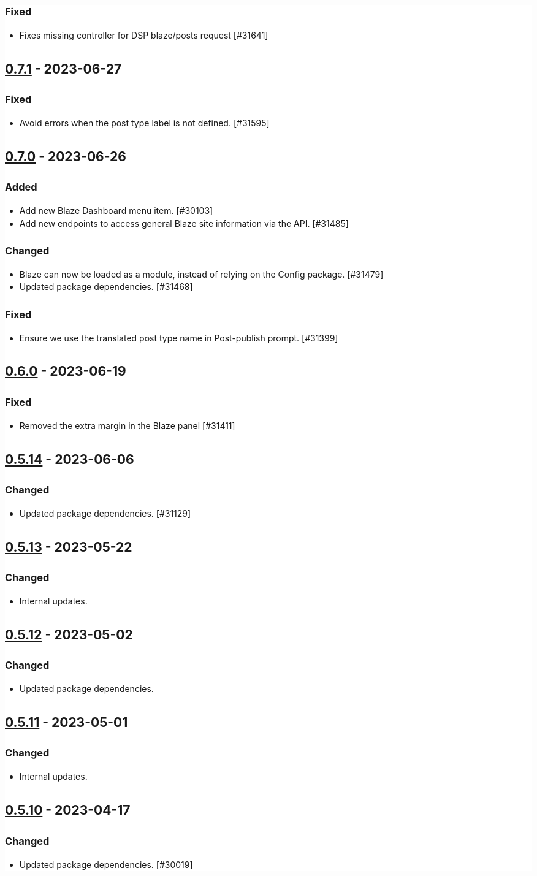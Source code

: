 ### Fixed
- Fixes missing controller for DSP blaze/posts request [#31641]

## [0.7.1] - 2023-06-27
### Fixed
- Avoid errors when the post type label is not defined. [#31595]

## [0.7.0] - 2023-06-26
### Added
- Add new Blaze Dashboard menu item. [#30103]
- Add new endpoints to access general Blaze site information via the API. [#31485]

### Changed
- Blaze can now be loaded as a module, instead of relying on the Config package. [#31479]
- Updated package dependencies. [#31468]

### Fixed
- Ensure we use the translated post type name in Post-publish prompt. [#31399]

## [0.6.0] - 2023-06-19
### Fixed
- Removed the extra margin in the Blaze panel [#31411]

## [0.5.14] - 2023-06-06
### Changed
- Updated package dependencies. [#31129]

## [0.5.13] - 2023-05-22
### Changed
- Internal updates.

## [0.5.12] - 2023-05-02
### Changed
- Updated package dependencies.

## [0.5.11] - 2023-05-01
### Changed
- Internal updates.

## [0.5.10] - 2023-04-17
### Changed
- Updated package dependencies. [#30019]


[0.23.3]: https://github.com/automattic/jetpack-blaze/compare/v0.23.2...v0.23.3
[0.23.2]: https://github.com/automattic/jetpack-blaze/compare/v0.23.1...v0.23.2
[0.23.1]: https://github.com/automattic/jetpack-blaze/compare/v0.23.0...v0.23.1
[0.23.0]: https://github.com/automattic/jetpack-blaze/compare/v0.22.12...v0.23.0
[0.22.12]: https://github.com/automattic/jetpack-blaze/compare/v0.22.11...v0.22.12
[0.22.11]: https://github.com/automattic/jetpack-blaze/compare/v0.22.10...v0.22.11
[0.22.10]: https://github.com/automattic/jetpack-blaze/compare/v0.22.9...v0.22.10
[0.22.9]: https://github.com/automattic/jetpack-blaze/compare/v0.22.8...v0.22.9
[0.22.8]: https://github.com/automattic/jetpack-blaze/compare/v0.22.7...v0.22.8
[0.22.7]: https://github.com/automattic/jetpack-blaze/compare/v0.22.6...v0.22.7
[0.22.6]: https://github.com/automattic/jetpack-blaze/compare/v0.22.5...v0.22.6
[0.22.5]: https://github.com/automattic/jetpack-blaze/compare/v0.22.4...v0.22.5
[0.22.4]: https://github.com/automattic/jetpack-blaze/compare/v0.22.3...v0.22.4
[0.22.3]: https://github.com/automattic/jetpack-blaze/compare/v0.22.2...v0.22.3
[0.22.2]: https://github.com/automattic/jetpack-blaze/compare/v0.22.1...v0.22.2
[0.22.1]: https://github.com/automattic/jetpack-blaze/compare/v0.22.0...v0.22.1
[0.22.0]: https://github.com/automattic/jetpack-blaze/compare/v0.21.10...v0.22.0
[0.21.10]: https://github.com/automattic/jetpack-blaze/compare/v0.21.9...v0.21.10
[0.21.9]: https://github.com/automattic/jetpack-blaze/compare/v0.21.8...v0.21.9
[0.21.8]: https://github.com/automattic/jetpack-blaze/compare/v0.21.7...v0.21.8
[0.21.7]: https://github.com/automattic/jetpack-blaze/compare/v0.21.6...v0.21.7
[0.21.6]: https://github.com/automattic/jetpack-blaze/compare/v0.21.5...v0.21.6
[0.21.5]: https://github.com/automattic/jetpack-blaze/compare/v0.21.4...v0.21.5
[0.21.4]: https://github.com/automattic/jetpack-blaze/compare/v0.21.3...v0.21.4
[0.21.3]: https://github.com/automattic/jetpack-blaze/compare/v0.21.2...v0.21.3
[0.21.2]: https://github.com/automattic/jetpack-blaze/compare/v0.21.1...v0.21.2
[0.21.1]: https://github.com/automattic/jetpack-blaze/compare/v0.21.0...v0.21.1
[0.21.0]: https://github.com/automattic/jetpack-blaze/compare/v0.20.3...v0.21.0
[0.20.3]: https://github.com/automattic/jetpack-blaze/compare/v0.20.2...v0.20.3
[0.20.2]: https://github.com/automattic/jetpack-blaze/compare/v0.20.1...v0.20.2
[0.20.1]: https://github.com/automattic/jetpack-blaze/compare/v0.20.0...v0.20.1
[0.20.0]: https://github.com/automattic/jetpack-blaze/compare/v0.19.3...v0.20.0
[0.19.3]: https://github.com/automattic/jetpack-blaze/compare/v0.19.2...v0.19.3
[0.19.2]: https://github.com/automattic/jetpack-blaze/compare/v0.19.1...v0.19.2
[0.19.1]: https://github.com/automattic/jetpack-blaze/compare/v0.19.0...v0.19.1
[0.19.0]: https://github.com/automattic/jetpack-blaze/compare/v0.18.1...v0.19.0
[0.18.1]: https://github.com/automattic/jetpack-blaze/compare/v0.18.0...v0.18.1
[0.18.0]: https://github.com/automattic/jetpack-blaze/compare/v0.17.0...v0.18.0
[0.17.0]: https://github.com/automattic/jetpack-blaze/compare/v0.16.0...v0.17.0
[0.16.0]: https://github.com/automattic/jetpack-blaze/compare/v0.15.3...v0.16.0
[0.15.3]: https://github.com/automattic/jetpack-blaze/compare/v0.15.2...v0.15.3
[0.15.2]: https://github.com/automattic/jetpack-blaze/compare/v0.15.1...v0.15.2
[0.15.1]: https://github.com/automattic/jetpack-blaze/compare/v0.15.0...v0.15.1
[0.15.0]: https://github.com/automattic/jetpack-blaze/compare/v0.14.3...v0.15.0
[0.14.3]: https://github.com/automattic/jetpack-blaze/compare/v0.14.2...v0.14.3
[0.14.2]: https://github.com/automattic/jetpack-blaze/compare/v0.14.1...v0.14.2
[0.14.1]: https://github.com/automattic/jetpack-blaze/compare/v0.14.0...v0.14.1
[0.14.0]: https://github.com/automattic/jetpack-blaze/compare/v0.13.0...v0.14.0
[0.13.0]: https://github.com/automattic/jetpack-blaze/compare/v0.12.3...v0.13.0
[0.12.3]: https://github.com/automattic/jetpack-blaze/compare/v0.12.2...v0.12.3
[0.12.2]: https://github.com/automattic/jetpack-blaze/compare/v0.12.1...v0.12.2
[0.12.1]: https://github.com/automattic/jetpack-blaze/compare/v0.12.0...v0.12.1
[0.12.0]: https://github.com/automattic/jetpack-blaze/compare/v0.11.0...v0.12.0
[0.11.0]: https://github.com/automattic/jetpack-blaze/compare/v0.10.4...v0.11.0
[0.10.4]: https://github.com/automattic/jetpack-blaze/compare/v0.10.3...v0.10.4
[0.10.3]: https://github.com/automattic/jetpack-blaze/compare/v0.10.2...v0.10.3
[0.10.2]: https://github.com/automattic/jetpack-blaze/compare/v0.10.1...v0.10.2
[0.10.1]: https://github.com/automattic/jetpack-blaze/compare/v0.10.0...v0.10.1
[0.10.0]: https://github.com/automattic/jetpack-blaze/compare/v0.9.3...v0.10.0
[0.9.3]: https://github.com/automattic/jetpack-blaze/compare/v0.9.2...v0.9.3
[0.9.2]: https://github.com/automattic/jetpack-blaze/compare/v0.9.1...v0.9.2
[0.9.1]: https://github.com/automattic/jetpack-blaze/compare/v0.9.0...v0.9.1
[0.9.0]: https://github.com/automattic/jetpack-blaze/compare/v0.8.1...v0.9.0
[0.8.1]: https://github.com/automattic/jetpack-blaze/compare/v0.8.0...v0.8.1
[0.8.0]: https://github.com/automattic/jetpack-blaze/compare/v0.7.2...v0.8.0
[0.7.2]: https://github.com/automattic/jetpack-blaze/compare/v0.7.1...v0.7.2
[0.7.1]: https://github.com/automattic/jetpack-blaze/compare/v0.7.0...v0.7.1
[0.7.0]: https://github.com/automattic/jetpack-blaze/compare/v0.6.0...v0.7.0
[0.6.0]: https://github.com/automattic/jetpack-blaze/compare/v0.5.14...v0.6.0
[0.5.14]: https://github.com/automattic/jetpack-blaze/compare/v0.5.13...v0.5.14
[0.5.13]: https://github.com/automattic/jetpack-blaze/compare/v0.5.12...v0.5.13
[0.5.12]: https://github.com/automattic/jetpack-blaze/compare/v0.5.11...v0.5.12
[0.5.11]: https://github.com/automattic/jetpack-blaze/compare/v0.5.10...v0.5.11
[0.5.10]: https://github.com/automattic/jetpack-blaze/compare/v0.5.9...v0.5.10
[0.5.9]: https://github.com/automattic/jetpack-blaze/compare/v0.5.8...v0.5.9
[0.5.8]: https://github.com/automattic/jetpack-blaze/compare/v0.5.7...v0.5.8
[0.5.7]: https://github.com/automattic/jetpack-blaze/compare/v0.5.6...v0.5.7
[0.5.6]: https://github.com/automattic/jetpack-blaze/compare/v0.5.5...v0.5.6
[0.5.5]: https://github.com/automattic/jetpack-blaze/compare/v0.5.4...v0.5.5
[0.5.4]: https://github.com/automattic/jetpack-blaze/compare/v0.5.3...v0.5.4
[0.5.3]: https://github.com/automattic/jetpack-blaze/compare/v0.5.2...v0.5.3
[0.5.2]: https://github.com/automattic/jetpack-blaze/compare/v0.5.1...v0.5.2
[0.5.1]: https://github.com/automattic/jetpack-blaze/compare/v0.5.0...v0.5.1
[0.5.0]: https://github.com/automattic/jetpack-blaze/compare/v0.4.0...v0.5.0
[0.4.0]: https://github.com/automattic/jetpack-blaze/compare/v0.3.4...v0.4.0
[0.3.4]: https://github.com/automattic/jetpack-blaze/compare/v0.3.3...v0.3.4
[0.3.3]: https://github.com/automattic/jetpack-blaze/compare/v0.3.2...v0.3.3
[0.3.2]: https://github.com/automattic/jetpack-blaze/compare/v0.3.1...v0.3.2
[0.3.1]: https://github.com/automattic/jetpack-blaze/compare/v0.3.0...v0.3.1
[0.3.0]: https://github.com/automattic/jetpack-blaze/compare/v0.2.0...v0.3.0
[0.2.0]: https://github.com/automattic/jetpack-blaze/compare/v0.1.0...v0.2.0